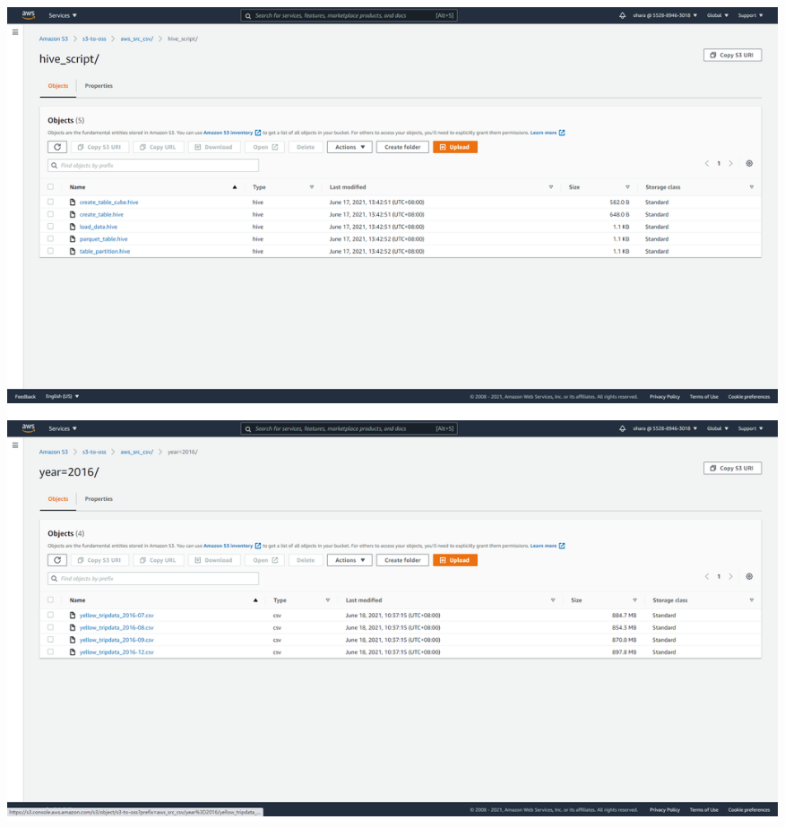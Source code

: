 ![ upload data ](https://raw.githubusercontent.com/sbopsv/cloud-tech/master/content/migration/images/03-upload_s3_data_03.png "upload data 03 ")

![ upload data ](https://raw.githubusercontent.com/sbopsv/cloud-tech/master/content/migration/images/03-upload_s3_data_04.png "upload data 04 ")
